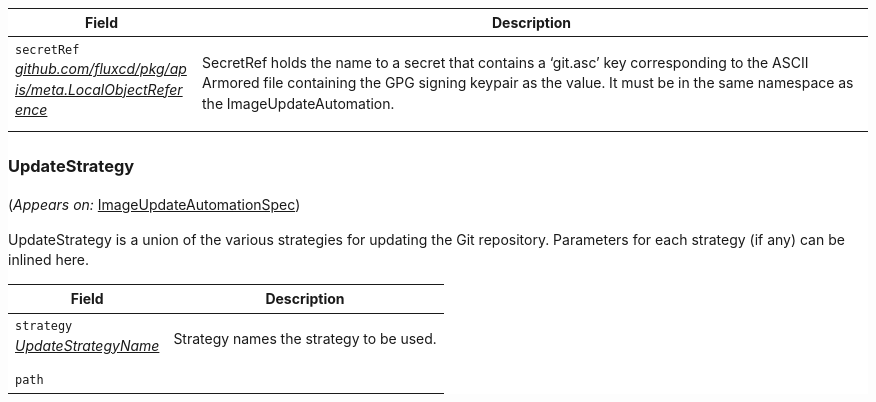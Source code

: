<table>
<thead>
<tr>
<th>Field</th>
<th>Description</th>
</tr>
</thead>
<tbody>
<tr>
<td>
<code>secretRef</code><br>
<em>
<a href="https://pkg.go.dev/github.com/fluxcd/pkg/apis/meta#LocalObjectReference">
github.com/fluxcd/pkg/apis/meta.LocalObjectReference
</a>
</em>
</td>
<td>
<p>SecretRef holds the name to a secret that contains a &lsquo;git.asc&rsquo; key
corresponding to the ASCII Armored file containing the GPG signing
keypair as the value. It must be in the same namespace as the
ImageUpdateAutomation.</p>
</td>
</tr>
</tbody>
</table>
</div>
</div>
<h3 id="image.toolkit.fluxcd.io/v1beta2.UpdateStrategy">UpdateStrategy
</h3>
<p>
(<em>Appears on:</em>
<a href="#image.toolkit.fluxcd.io/v1beta2.ImageUpdateAutomationSpec">ImageUpdateAutomationSpec</a>)
</p>
<p>UpdateStrategy is a union of the various strategies for updating
the Git repository. Parameters for each strategy (if any) can be
inlined here.</p>
<div class="md-typeset__scrollwrap">
<div class="md-typeset__table">
<table>
<thead>
<tr>
<th>Field</th>
<th>Description</th>
</tr>
</thead>
<tbody>
<tr>
<td>
<code>strategy</code><br>
<em>
<a href="#image.toolkit.fluxcd.io/v1beta2.UpdateStrategyName">
UpdateStrategyName
</a>
</em>
</td>
<td>
<p>Strategy names the strategy to be used.</p>
</td>
</tr>
<tr>
<td>
<code>path</code><br>
<em>